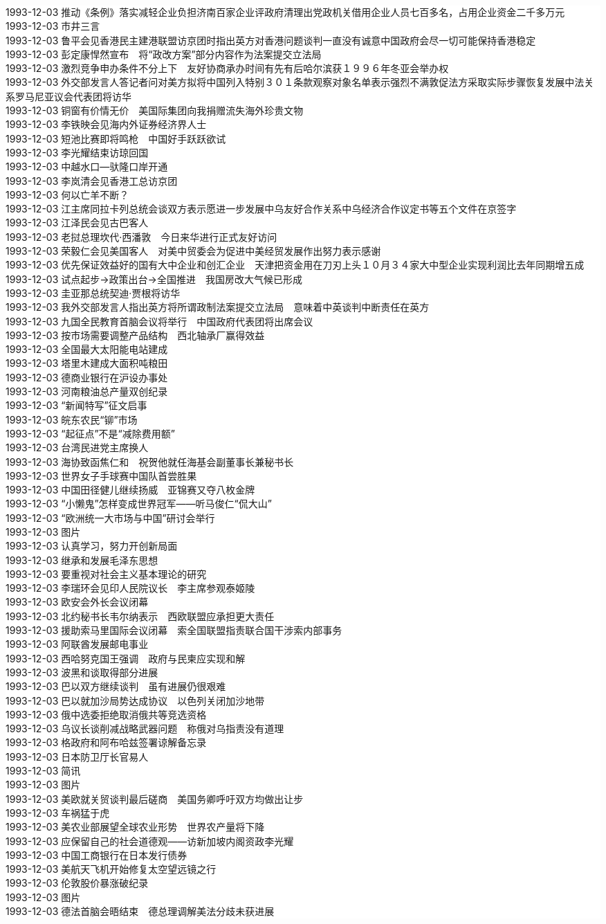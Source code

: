 1993-12-03 推动《条例》落实减轻企业负担济南百家企业评政府清理出党政机关借用企业人员七百多名，占用企业资金二千多万元  
1993-12-03 市井三言  
1993-12-03 鲁平会见香港民主建港联盟访京团时指出英方对香港问题谈判一直没有诚意中国政府会尽一切可能保持香港稳定  
1993-12-03 彭定康悍然宣布　将“政改方案”部分内容作为法案提交立法局  
1993-12-03 激烈竞争申办条件不分上下　友好协商承办时间有先有后哈尔滨获１９９６年冬亚会举办权  
1993-12-03 外交部发言人答记者问对美方拟将中国列入特别３０１条款观察对象名单表示强烈不满敦促法方采取实际步骤恢复发展中法关系罗马尼亚议会代表团将访华  
1993-12-03 铜窗有价情无价　美国际集团向我捐赠流失海外珍贵文物  
1993-12-03 李铁映会见海内外证券经济界人士  
1993-12-03 短池比赛即将鸣枪　中国好手跃跃欲试  
1993-12-03 李光耀结束访琼回国  
1993-12-03 中越水口—驮隆口岸开通  
1993-12-03 李岚清会见香港工总访京团  
1993-12-03 何以亡羊不断？  
1993-12-03 江主席同拉卡列总统会谈双方表示愿进一步发展中乌友好合作关系中乌经济合作议定书等五个文件在京签字  
1993-12-03 江泽民会见古巴客人  
1993-12-03 老挝总理坎代·西潘敦　今日来华进行正式友好访问  
1993-12-03 荣毅仁会见美国客人　对美中贸委会为促进中美经贸发展作出努力表示感谢  
1993-12-03 优先保证效益好的国有大中企业和创汇企业　天津把资金用在刀刃上头１０月３４家大中型企业实现利润比去年同期增五成  
1993-12-03 试点起步→政策出台→全国推进　我国房改大气候已形成  
1993-12-03 圭亚那总统契迪·贾根将访华  
1993-12-03 我外交部发言人指出英方将所谓政制法案提交立法局　意味着中英谈判中断责任在英方  
1993-12-03 九国全民教育首脑会议将举行　中国政府代表团将出席会议  
1993-12-03 按市场需要调整产品结构　西北轴承厂赢得效益  
1993-12-03 全国最大太阳能电站建成  
1993-12-03 塔里木建成大面积吨粮田  
1993-12-03 德商业银行在沪设办事处  
1993-12-03 河南粮油总产量双创纪录  
1993-12-03 “新闻特写”征文启事  
1993-12-03 皖东农民“铆”市场  
1993-12-03 “起征点”不是“减除费用额”  
1993-12-03 台湾民进党主席换人  
1993-12-03 海协致函焦仁和　祝贺他就任海基会副董事长兼秘书长  
1993-12-03 世界女子手球赛中国队首尝胜果  
1993-12-03 中国田径健儿继续扬威　亚锦赛又夺八枚金牌  
1993-12-03 “小懒鬼”怎样变成世界冠军——听马俊仁“侃大山”  
1993-12-03 “欧洲统一大市场与中国”研讨会举行  
1993-12-03 图片  
1993-12-03 认真学习，努力开创新局面  
1993-12-03 继承和发展毛泽东思想  
1993-12-03 要重视对社会主义基本理论的研究  
1993-12-03 李瑞环会见印人民院议长　李主席参观泰姬陵  
1993-12-03 欧安会外长会议闭幕  
1993-12-03 北约秘书长韦尔纳表示　西欧联盟应承担更大责任  
1993-12-03 援助索马里国际会议闭幕　索全国联盟指责联合国干涉索内部事务  
1993-12-03 阿联酋发展邮电事业  
1993-12-03 西哈努克国王强调　政府与民柬应实现和解  
1993-12-03 波黑和谈取得部分进展  
1993-12-03 巴以双方继续谈判　虽有进展仍很艰难  
1993-12-03 巴以就加沙局势达成协议　以色列关闭加沙地带  
1993-12-03 俄中选委拒绝取消俄共等竞选资格  
1993-12-03 乌议长谈削减战略武器问题　称俄对乌指责没有道理  
1993-12-03 格政府和阿布哈兹签署谅解备忘录  
1993-12-03 日本防卫厅长官易人  
1993-12-03 简讯  
1993-12-03 图片  
1993-12-03 美欧就关贸谈判最后磋商　美国务卿呼吁双方均做出让步  
1993-12-03 车祸猛于虎  
1993-12-03 美农业部展望全球农业形势　世界农产量将下降  
1993-12-03 应保留自己的社会道德观——访新加坡内阁资政李光耀  
1993-12-03 中国工商银行在日本发行债券  
1993-12-03 美航天飞机开始修复太空望远镜之行  
1993-12-03 伦敦股价暴涨破纪录  
1993-12-03 图片  
1993-12-03 德法首脑会晤结束　德总理调解美法分歧未获进展  